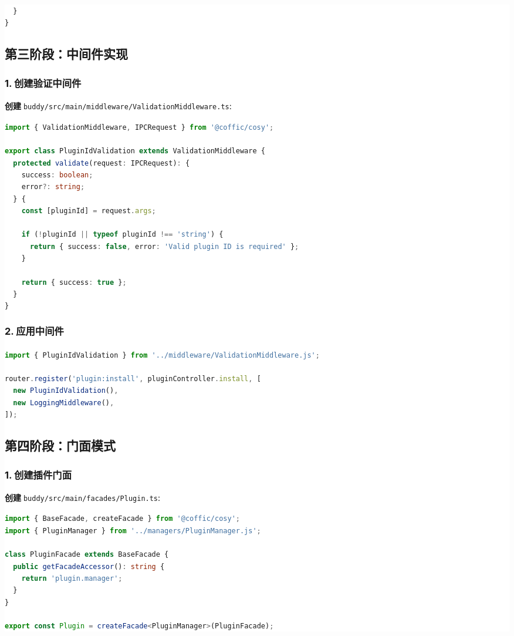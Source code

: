 ```typescript
  }
}
```

## 第三阶段：中间件实现

### 1. 创建验证中间件

**创建** `buddy/src/main/middleware/ValidationMiddleware.ts`:

```typescript
import { ValidationMiddleware, IPCRequest } from '@coffic/cosy';

export class PluginIdValidation extends ValidationMiddleware {
  protected validate(request: IPCRequest): {
    success: boolean;
    error?: string;
  } {
    const [pluginId] = request.args;

    if (!pluginId || typeof pluginId !== 'string') {
      return { success: false, error: 'Valid plugin ID is required' };
    }

    return { success: true };
  }
}
```

### 2. 应用中间件

```typescript
import { PluginIdValidation } from '../middleware/ValidationMiddleware.js';

router.register('plugin:install', pluginController.install, [
  new PluginIdValidation(),
  new LoggingMiddleware(),
]);
```

## 第四阶段：门面模式

### 1. 创建插件门面

**创建** `buddy/src/main/facades/Plugin.ts`:

```typescript
import { BaseFacade, createFacade } from '@coffic/cosy';
import { PluginManager } from '../managers/PluginManager.js';

class PluginFacade extends BaseFacade {
  public getFacadeAccessor(): string {
    return 'plugin.manager';
  }
}

export const Plugin = createFacade<PluginManager>(PluginFacade);
```
